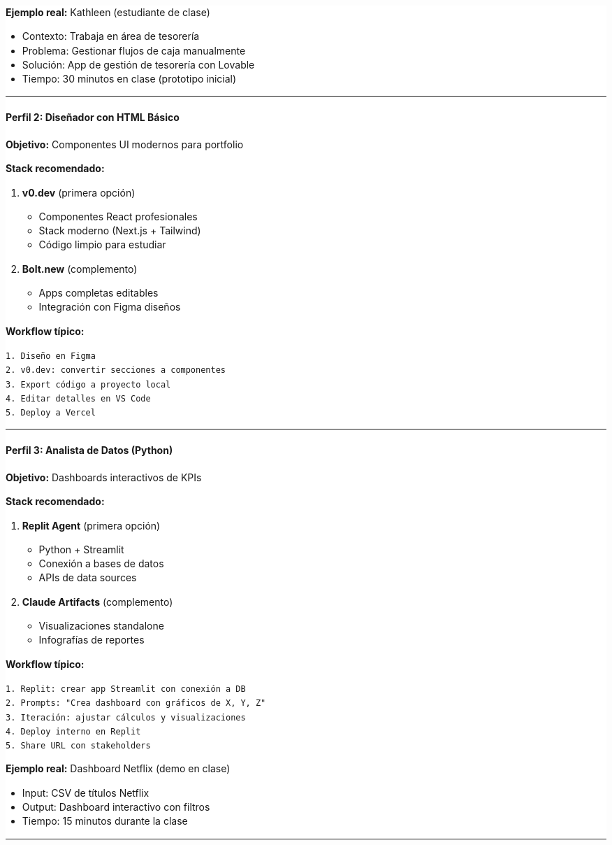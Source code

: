 **Ejemplo real:** Kathleen (estudiante de clase)
- Contexto: Trabaja en área de tesorería
- Problema: Gestionar flujos de caja manualmente
- Solución: App de gestión de tesorería con Lovable
- Tiempo: 30 minutos en clase (prototipo inicial)

---

#### Perfil 2: Diseñador con HTML Básico

**Objetivo:** Componentes UI modernos para portfolio

**Stack recomendado:**
1. **v0.dev** (primera opción)
   - Componentes React profesionales
   - Stack moderno (Next.js + Tailwind)
   - Código limpio para estudiar

2. **Bolt.new** (complemento)
   - Apps completas editables
   - Integración con Figma diseños

**Workflow típico:**
```
1. Diseño en Figma
2. v0.dev: convertir secciones a componentes
3. Export código a proyecto local
4. Editar detalles en VS Code
5. Deploy a Vercel
```

---

#### Perfil 3: Analista de Datos (Python)

**Objetivo:** Dashboards interactivos de KPIs

**Stack recomendado:**
1. **Replit Agent** (primera opción)
   - Python + Streamlit
   - Conexión a bases de datos
   - APIs de data sources

2. **Claude Artifacts** (complemento)
   - Visualizaciones standalone
   - Infografías de reportes

**Workflow típico:**
```
1. Replit: crear app Streamlit con conexión a DB
2. Prompts: "Crea dashboard con gráficos de X, Y, Z"
3. Iteración: ajustar cálculos y visualizaciones
4. Deploy interno en Replit
5. Share URL con stakeholders
```

**Ejemplo real:** Dashboard Netflix (demo en clase)
- Input: CSV de títulos Netflix
- Output: Dashboard interactivo con filtros
- Tiempo: 15 minutos durante la clase

---